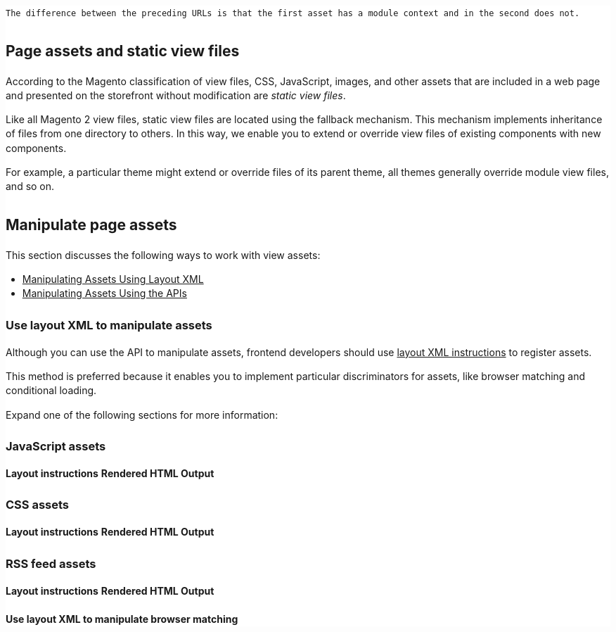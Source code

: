 	The difference between the preceding URLs is that the first asset has a module context and in the second does not.

<h2 id="m2devgde-page-assets-static-view">Page assets and static view files</h2>

According to the Magento classification of view files, CSS, JavaScript, images, and other assets that are included in a web page and presented on the storefront without modification are _static view files_.

Like all Magento 2 view files, static view files are located using the fallback mechanism. This mechanism implements inheritance of files from one directory to others. In this way, we enable you to extend or override view files of existing components with new components.

For example, a particular theme might extend or override files of its parent theme, all themes generally override module view files, and so on.

<h2 id="m2devgde-page-assets-static-manip">Manipulate page assets</h2>

This section discusses the following ways to work with view assets:

* <a href="#m2devgde-page-assets-static-manip-xml">Manipulating Assets Using Layout XML</a>
* <a href="#m2devgde-page-assets-api">Manipulating Assets Using the APIs</a>

<h3 id="m2devgde-page-assets-static-manip-xml">Use layout XML to manipulate assets</h3>

Although you can use the API to manipulate assets, frontend developers should use <a href="{{ site.gdeurl }}frontend-dev-guide/layouts/layout-xml-instrux.html">layout XML instructions</a> to register assets.

This method is preferred because it enables you to implement particular discriminators for assets, like browser matching and conditional loading.

Expand one of the following sections for more information:

<div id="accordion">
<h3>JavaScript assets</h3>
<div><strong>Layout instructions</strong>
<script src="https://gist.github.com/xcomSteveJohnson/82a10d4d61de9d832fcb.js"></script>
<strong>Rendered HTML Output</strong>
<script src="https://gist.github.com/xcomSteveJohnson/d87ce5934b80a56c7292.js"></script>
</div>
<h3>CSS assets</h3>
<div><strong>Layout instructions</strong>
<script src="https://gist.github.com/xcomSteveJohnson/5c8dc5e2eb1229c63406.js"></script>
<strong>Rendered HTML Output</strong>
<script src="https://gist.github.com/xcomSteveJohnson/118d51c5af7d371f809a.js"></script>
</div>
<h3>RSS feed assets</h3>
<div><strong>Layout instructions</strong>
<script src="https://gist.github.com/xcomSteveJohnson/6617872c0698ea1f5d07.js"></script>
<strong>Rendered HTML Output</strong>
<script src="https://gist.github.com/xcomSteveJohnson/72fa732d12600dacb7bf.js"></script>
</div>
</div>

<h4 id="m2devgde-page-assets-static-manip-xml-brows">Use layout XML to manipulate browser matching</h4>
